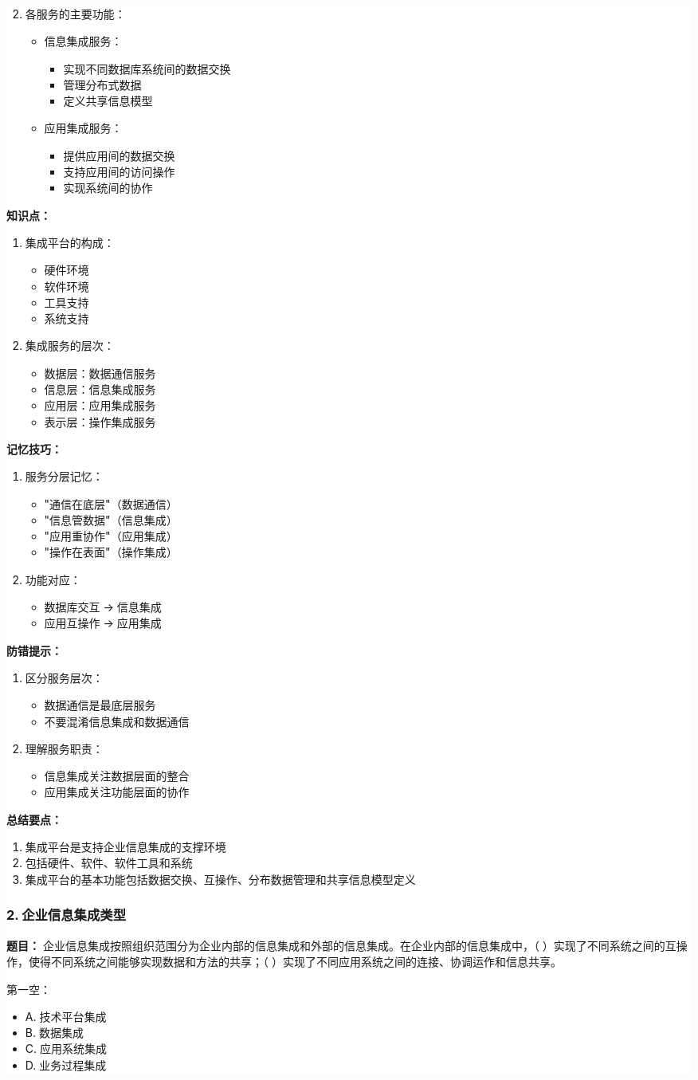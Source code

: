 2. 各服务的主要功能：
   - 信息集成服务：
     * 实现不同数据库系统间的数据交换
     * 管理分布式数据
     * 定义共享信息模型
   
   - 应用集成服务：
     * 提供应用间的数据交换
     * 支持应用间的访问操作
     * 实现系统间的协作

**知识点：**
1. 集成平台的构成：
   - 硬件环境
   - 软件环境
   - 工具支持
   - 系统支持

2. 集成服务的层次：
   - 数据层：数据通信服务
   - 信息层：信息集成服务
   - 应用层：应用集成服务
   - 表示层：操作集成服务

**记忆技巧：**
1. 服务分层记忆：
   - "通信在底层"（数据通信）
   - "信息管数据"（信息集成）
   - "应用重协作"（应用集成）
   - "操作在表面"（操作集成）

2. 功能对应：
   - 数据库交互 → 信息集成
   - 应用互操作 → 应用集成

**防错提示：**
1. 区分服务层次：
   - 数据通信是最底层服务
   - 不要混淆信息集成和数据通信

2. 理解服务职责：
   - 信息集成关注数据层面的整合
   - 应用集成关注功能层面的协作

**总结要点：**
1. 集成平台是支持企业信息集成的支撑环境
2. 包括硬件、软件、软件工具和系统
3. 集成平台的基本功能包括数据交换、互操作、分布数据管理和共享信息模型定义 

### 2. 企业信息集成类型
**题目：** 企业信息集成按照组织范围分为企业内部的信息集成和外部的信息集成。在企业内部的信息集成中，（ ）实现了不同系统之间的互操作，使得不同系统之间能够实现数据和方法的共享；（ ）实现了不同应用系统之间的连接、协调运作和信息共享。

第一空：
- A. 技术平台集成
- B. 数据集成
- C. 应用系统集成
- D. 业务过程集成
